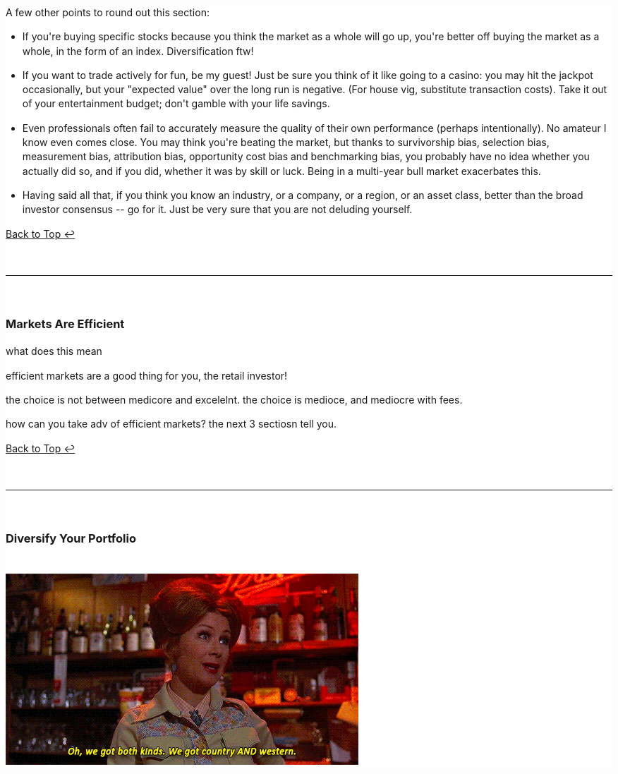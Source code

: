 A few other points to round out this section:

- If you're buying specific stocks because you think the market as a whole will go up, you're better off buying the market as a whole, in the form of an index.  Diversification ftw!

- If you want to trade actively for fun, be my guest!  Just be sure you think of it like going to a casino: you may hit the jackpot occasionally, but your "expected value" over the long run is negative.  (For house vig, substitute transaction costs).  Take it out of your entertainment budget; don't gamble with your life savings.

- Even professionals often fail to accurately measure the quality of their own performance (perhaps intentionally).  No amateur I know even comes close.  You may think you're beating the market, but thanks to survivorship bias, selection bias, measurement bias, attribution bias, opportunity cost bias and benchmarking bias, you probably have no idea whether you actually did so, and if you did, whether it was by skill or luck.  Being in a multi-year bull market exacerbates this. 

- Having said all that, if you think you know an industry, or a company, or a region, or an asset class, better than the broad investor consensus -- go for it.  Just be very sure that you are not deluding yourself.



[Back to Top ↩](/investing-for-muggles#introduction)

<br/>

-----

<br/>  

### Markets Are Efficient


what does this mean

efficient markets are a good thing for you, the retail investor!

the choice is not between medicore and excelelnt.  the choice is medioce, and mediocre with fees.

how can you take adv of efficient markets?  the next 3 sectiosn tell you.

[Back to Top ↩](/investing-for-muggles#introduction)

<br/>

-----

<br/>

### Diversify Your Portfolio

<br/>
<img src="/assets/img/diversification.png" class="image2">
<br/>
